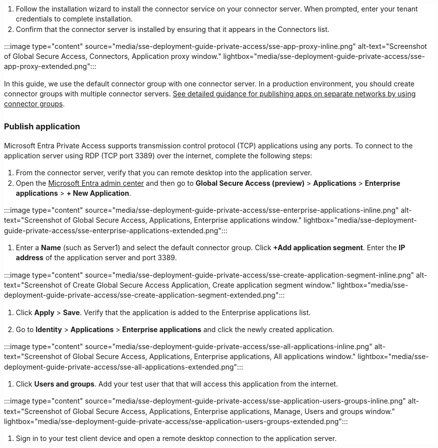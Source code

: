 
1. Follow the installation wizard to install the connector service on your connector server. When prompted, enter your tenant credentials to complete installation.
1. Confirm that the connector server is installed by ensuring that it appears in the Connectors list.
                            
 :::image type="content" source="media/sse-deployment-guide-private-access/sse-app-proxy-inline.png" alt-text="Screenshot of Global Secure Access, Connectors, Application proxy window." lightbox="media/sse-deployment-guide-private-access/sse-app-proxy-extended.png"::: 

In this guide, we use the default connector group with one connector server. In a production environment, you should create connector groups with multiple connector servers. [See detailed guidance for publishing apps on separate networks by using connector groups](../identity/app-proxy/application-proxy-connector-groups.md).

### Publish application

Microsoft Entra Private Access supports transmission control protocol (TCP) applications using any ports. To connect to the application server using RDP (TCP port 3389) over the internet, complete the following steps:
1. From the connector server, verify that you can remote desktop into the application server.
1. Open the [Microsoft Entra admin center](https://entra.microsoft.com) and then go to **Global Secure Access (preview)** > **Applications** > **Enterprise applications** > **+ New Application**.
                                           
 :::image type="content" source="media/sse-deployment-guide-private-access/sse-enterprise-applications-inline.png" alt-text="Screenshot of Global Secure Access, Applications, Enterprise applications window." lightbox="media/sse-deployment-guide-private-access/sse-enterprise-applications-extended.png":::
1. Enter a **Name** (such as Server1) and select the default connector group. Click **+Add application segment**. Enter the **IP address** of the application server and port 3389.

 :::image type="content" source="media/sse-deployment-guide-private-access/sse-create-application-segment-inline.png" alt-text="Screenshot of Create Global Secure Access Application, Create application segment window." lightbox="media/sse-deployment-guide-private-access/sse-create-application-segment-extended.png":::
1. Click **Apply** > **Save**. Verify that the application is added to the Enterprise applications list.

1. Go to **Identity** > **Applications** > **Enterprise applications** and click the newly created application.

 :::image type="content" source="media/sse-deployment-guide-private-access/sse-all-applications-inline.png" alt-text="Screenshot of Global Secure Access, Applications, Enterprise applications, All applications window." lightbox="media/sse-deployment-guide-private-access/sse-all-applications-extended.png":::
1. Click **Users and groups**. Add your test user that that will access this application from the internet.

 :::image type="content" source="media/sse-deployment-guide-private-access/sse-application-users-groups-inline.png" alt-text="Screenshot of Global Secure Access, Applications, Enterprise applications, Manage, Users and groups window." lightbox="media/sse-deployment-guide-private-access/sse-application-users-groups-extended.png":::
1. Sign in to your test client device and open a remote desktop connection to the application server.
